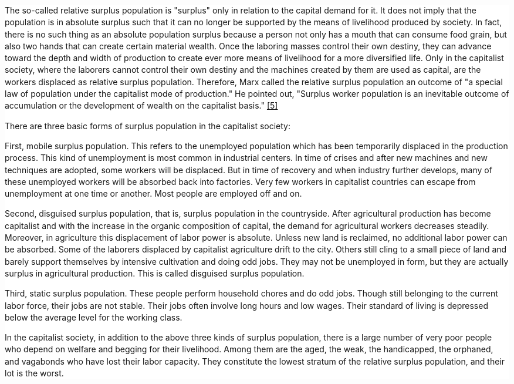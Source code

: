 The so-called relative surplus population is "surplus" only in relation
to the capital demand for it. It does not imply that the population is
in absolute surplus such that it can no longer be supported by the means
of livelihood produced by society. In fact, there is no such thing as an
absolute population surplus because a person not only has a mouth that
can consume food grain, but also two hands that can create certain
material wealth. Once the laboring masses control their own destiny,
they can advance toward the depth and width of production to create ever
more means of livelihood for a more diversified life. Only in the
capitalist society, where the laborers cannot control their own destiny
and the machines created by them are used as capital, are the workers
displaced as relative surplus population. Therefore, Marx called the
relative surplus population an outcome of "a special law of population
under the capitalist mode of production." He pointed out, "Surplus
worker population is an inevitable outcome of accumulation or the
development of wealth on the capitalist basis."
<a id="5">[[5]](#bot_5)</a>

There are three basic forms of surplus population in the capitalist
society:

First, mobile surplus population. This refers to the unemployed
population which has been temporarily displaced in the production
process. This kind of unemployment is most common in industrial centers.
In time of crises and after new machines and new techniques are adopted,
some workers will be displaced. But in time of recovery and when
industry further develops, many of these unemployed workers will be
absorbed back into factories. Very few workers in capitalist countries
can escape from unemployment at one time or another. Most people are
employed off and on.

Second, disguised surplus population, that is, surplus population in the
countryside. After agricultural production has become capitalist and
with the increase in the organic composition of capital, the demand for
agricultural workers decreases steadily. Moreover, in agriculture this
displacement of labor power is absolute. Unless new land is
reclaimed, no additional labor power can be absorbed. Some of the
laborers displaced by capitalist agriculture drift to the city. Others
still cling to a small piece of land and barely support themselves by
intensive cultivation and doing odd jobs. They may not be unemployed in
form, but they are actually surplus in agricultural production. This is
called disguised surplus population.

Third, static surplus population. These people perform household chores
and do odd jobs. Though still belonging to the current labor force,
their jobs are not stable. Their jobs often involve long hours and low
wages. Their standard of living is depressed below the average level for
the working class.

In the capitalist society, in addition to the above three kinds of
surplus population, there is a large number of very poor people who
depend on welfare and begging for their livelihood. Among them are the
aged, the weak, the handicapped, the orphaned, and vagabonds who have
lost their labor capacity. They constitute the lowest stratum of the
relative surplus population, and their lot is the worst.
